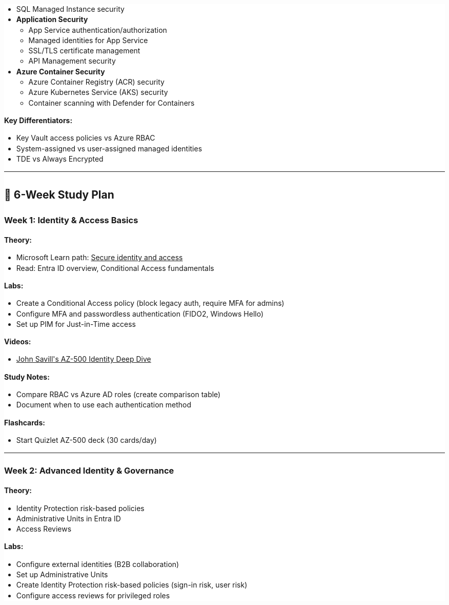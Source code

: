   - SQL Managed Instance security
- **Application Security**
  - App Service authentication/authorization
  - Managed identities for App Service
  - SSL/TLS certificate management
  - API Management security
- **Azure Container Security**
  - Azure Container Registry (ACR) security
  - Azure Kubernetes Service (AKS) security
  - Container scanning with Defender for Containers

**Key Differentiators:**
- Key Vault access policies vs Azure RBAC
- System-assigned vs user-assigned managed identities
- TDE vs Always Encrypted

---

## **📅 6-Week Study Plan**

### **Week 1: Identity & Access Basics**

**Theory:**
- Microsoft Learn path: [Secure identity and access](https://learn.microsoft.com/en-us/training/paths/secure-identity-access)
- Read: Entra ID overview, Conditional Access fundamentals

**Labs:**
- Create a Conditional Access policy (block legacy auth, require MFA for admins)
- Configure MFA and passwordless authentication (FIDO2, Windows Hello)
- Set up PIM for Just-in-Time access

**Videos:**
- [John Savill's AZ-500 Identity Deep Dive](https://www.youtube.com/watch?v=6vISzj-z8k4)

**Study Notes:**
- Compare RBAC vs Azure AD roles (create comparison table)
- Document when to use each authentication method

**Flashcards:**
- Start Quizlet AZ-500 deck (30 cards/day)

---

### **Week 2: Advanced Identity & Governance**

**Theory:**
- Identity Protection risk-based policies
- Administrative Units in Entra ID
- Access Reviews

**Labs:**
- Configure external identities (B2B collaboration)
- Set up Administrative Units
- Create Identity Protection risk-based policies (sign-in risk, user risk)
- Configure access reviews for privileged roles

